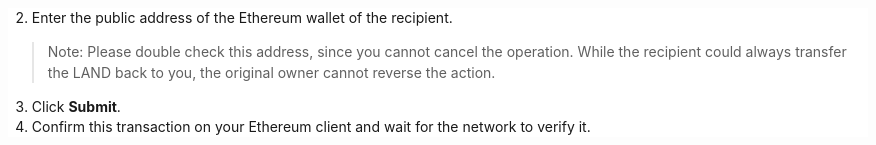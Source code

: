 2. Enter the public address of the Ethereum wallet of the recipient.

> Note: Please double check this address, since you cannot cancel the operation. While the recipient could always transfer the LAND back to you, the original owner cannot reverse the action.

3. Click **Submit**.
4. Confirm this transaction on your Ethereum client and wait for the network to verify it.
